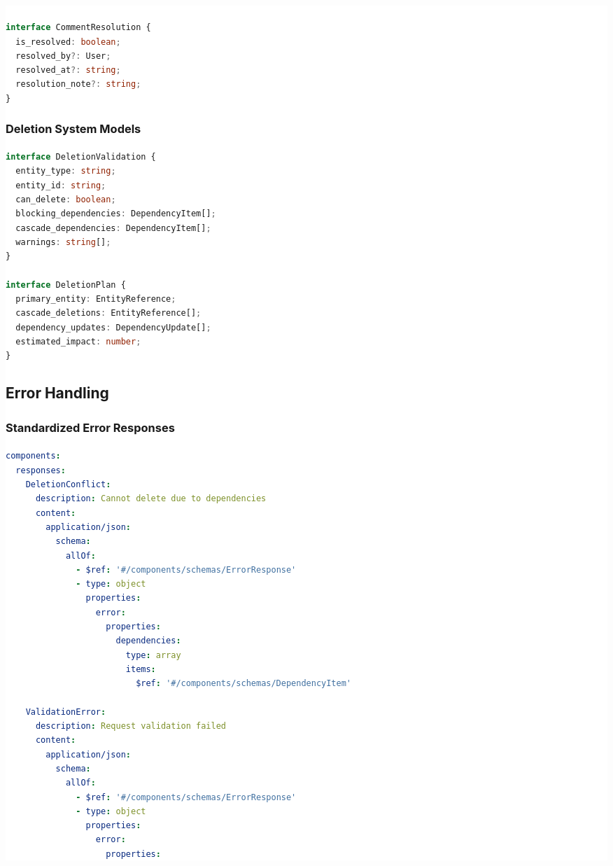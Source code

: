 ```typescript

interface CommentResolution {
  is_resolved: boolean;
  resolved_by?: User;
  resolved_at?: string;
  resolution_note?: string;
}
```

### Deletion System Models

```typescript
interface DeletionValidation {
  entity_type: string;
  entity_id: string;
  can_delete: boolean;
  blocking_dependencies: DependencyItem[];
  cascade_dependencies: DependencyItem[];
  warnings: string[];
}

interface DeletionPlan {
  primary_entity: EntityReference;
  cascade_deletions: EntityReference[];
  dependency_updates: DependencyUpdate[];
  estimated_impact: number;
}
```

## Error Handling

### Standardized Error Responses

```yaml
components:
  responses:
    DeletionConflict:
      description: Cannot delete due to dependencies
      content:
        application/json:
          schema:
            allOf:
              - $ref: '#/components/schemas/ErrorResponse'
              - type: object
                properties:
                  error:
                    properties:
                      dependencies:
                        type: array
                        items:
                          $ref: '#/components/schemas/DependencyItem'

    ValidationError:
      description: Request validation failed
      content:
        application/json:
          schema:
            allOf:
              - $ref: '#/components/schemas/ErrorResponse'
              - type: object
                properties:
                  error:
                    properties:
```